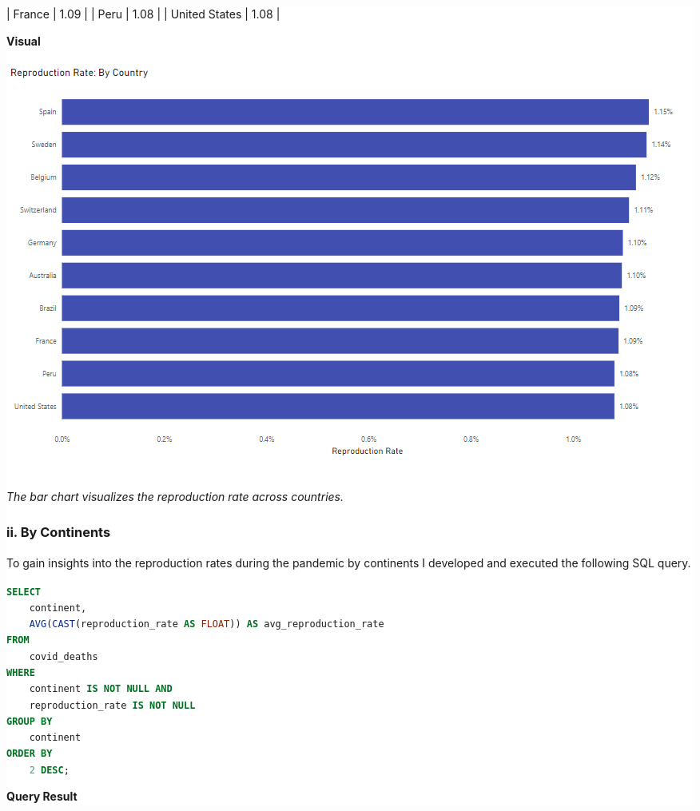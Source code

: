 | France	| 1.09                  |
| Peru		| 1.08                  |
| United States | 1.08                  |

**Visual**
 
![reproduction_country](power_bi_visualizations/10_reproduction_country.png)

*The bar chart visualizes the reproduction rate across countries.*



### ii. By Continents

To gain insights into the reproduction rates during the pandemic by continents I developed and executed the following SQL query.

```sql
SELECT 
	continent, 
    AVG(CAST(reproduction_rate AS FLOAT)) AS avg_reproduction_rate
FROM
	covid_deaths
WHERE 
	continent IS NOT NULL AND 
    reproduction_rate IS NOT NULL
GROUP BY
	continent
ORDER BY 
	2 DESC;
```
**Query Result**
